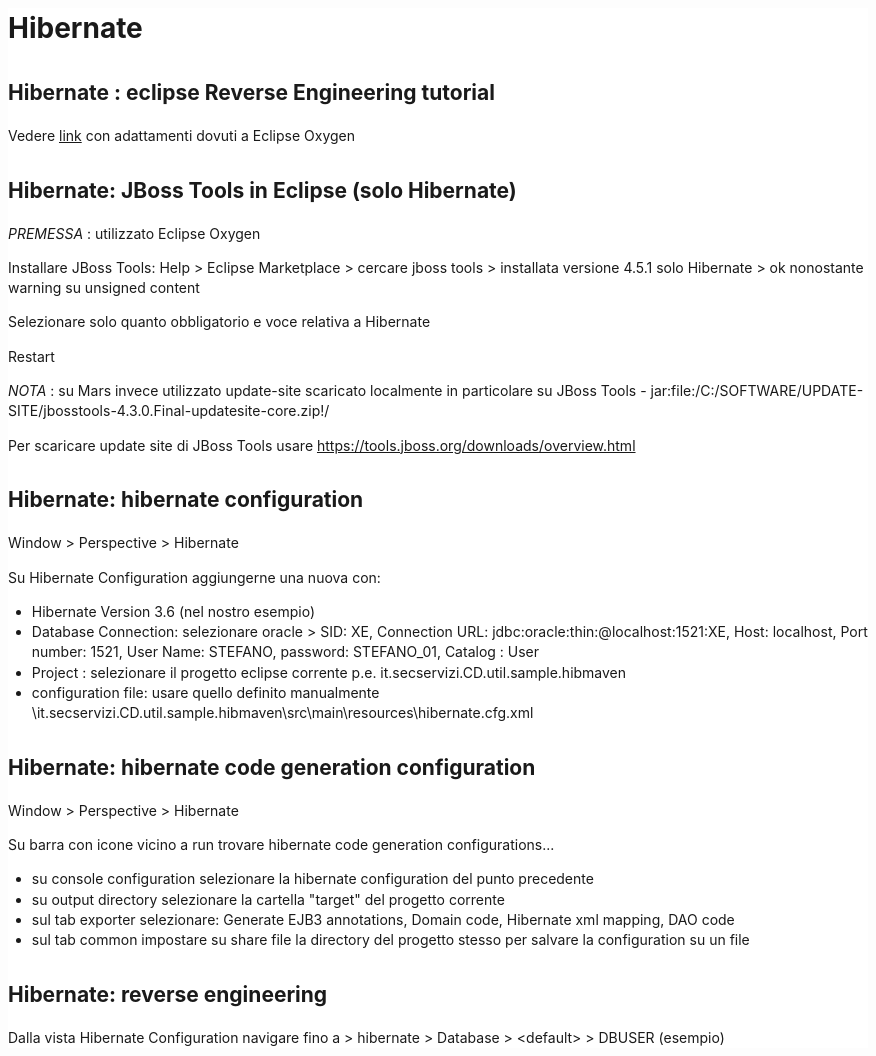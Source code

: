 # Hibernate

## Hibernate : eclipse Reverse Engineering tutorial
Vedere [link](https://www.mkyong.com/hibernate/how-to-generate-code-with-hibernate-tools/)
con adattamenti dovuti a Eclipse Oxygen

## Hibernate: JBoss Tools in Eclipse (solo Hibernate)	

*PREMESSA* : utilizzato Eclipse Oxygen

Installare JBoss Tools:
Help > Eclipse Marketplace > cercare jboss tools > installata versione 4.5.1 solo Hibernate > ok nonostante warning su unsigned content 

Selezionare solo quanto obbligatorio e voce relativa a Hibernate

Restart

*NOTA* : su Mars invece utilizzato update-site scaricato localmente in particolare su
JBoss Tools - jar:file:/C:/SOFTWARE/UPDATE-SITE/jbosstools-4.3.0.Final-updatesite-core.zip!/
 
Per scaricare update site di JBoss Tools usare 
https://tools.jboss.org/downloads/overview.html

## Hibernate: hibernate configuration
Window > Perspective > Hibernate

Su Hibernate Configuration aggiungerne una nuova con:
- Hibernate Version 3.6 (nel nostro esempio)
- Database Connection: selezionare oracle > SID: XE, Connection URL: jdbc:oracle:thin:@localhost:1521:XE, Host: localhost, Port number: 1521, User Name: STEFANO, password: STEFANO_01, Catalog : User 
- Project : selezionare il progetto eclipse corrente p.e. it.secservizi.CD.util.sample.hibmaven
- configuration file: usare quello definito manualmente \it.secservizi.CD.util.sample.hibmaven\src\main\resources\hibernate.cfg.xml

## Hibernate: hibernate code generation configuration
Window > Perspective > Hibernate

Su barra con icone vicino a run trovare hibernate code generation configurations...
- su console configuration selezionare la hibernate configuration del punto precedente
- su output directory selezionare la cartella "target" del progetto corrente
- sul tab exporter selezionare: Generate EJB3 annotations, Domain code, Hibernate xml mapping, DAO code
- sul tab common impostare su share file la directory del progetto stesso per salvare la configuration su un file

## Hibernate: reverse engineering
Dalla vista Hibernate Configuration navigare fino a > hibernate > Database > \<default\> > DBUSER (esempio)
